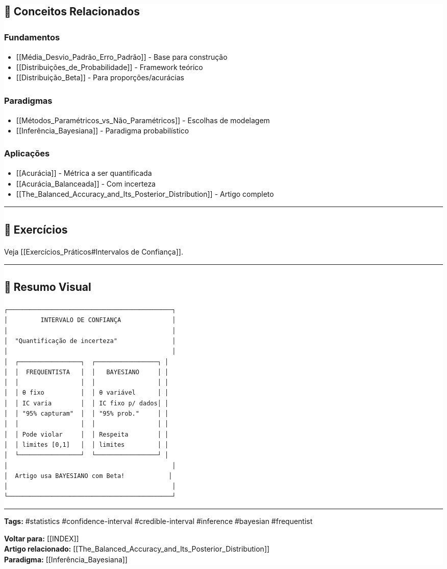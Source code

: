 ## 🔗 Conceitos Relacionados

### Fundamentos
- [[Média_Desvio_Padrão_Erro_Padrão]] - Base para construção
- [[Distribuições_de_Probabilidade]] - Framework teórico
- [[Distribuição_Beta]] - Para proporções/acurácias

### Paradigmas
- [[Métodos_Paramétricos_vs_Não_Paramétricos]] - Escolhas de modelagem
- [[Inferência_Bayesiana]] - Paradigma probabilístico

### Aplicações
- [[Acurácia]] - Métrica a ser quantificada
- [[Acurácia_Balanceada]] - Com incerteza
- [[The_Balanced_Accuracy_and_Its_Posterior_Distribution]] - Artigo completo

---

## 🎯 Exercícios

Veja [[Exercícios_Práticos#Intervalos de Confiança]].

---

## 📌 Resumo Visual

```
┌─────────────────────────────────────────────┐
│         INTERVALO DE CONFIANÇA              │
│                                             │
│  "Quantificação de incerteza"               │
│                                             │
│  ┌─────────────────┐  ┌─────────────────┐ │
│  │  FREQUENTISTA   │  │   BAYESIANO     │ │
│  │                 │  │                 │ │
│  │ θ fixo          │  │ θ variável      │ │
│  │ IC varia        │  │ IC fixo p/ dados│ │
│  │ "95% capturam"  │  │ "95% prob."     │ │
│  │                 │  │                 │ │
│  │ Pode violar     │  │ Respeita        │ │
│  │ limites [0,1]   │  │ limites         │ │
│  └─────────────────┘  └─────────────────┘ │
│                                             │
│  Artigo usa BAYESIANO com Beta!            │
│                                             │
└─────────────────────────────────────────────┘
```

---

**Tags:** #statistics #confidence-interval #credible-interval #inference #bayesian #frequentist

**Voltar para:** [[INDEX]]  
**Artigo relacionado:** [[The_Balanced_Accuracy_and_Its_Posterior_Distribution]]  
**Paradigma:** [[Inferência_Bayesiana]]


